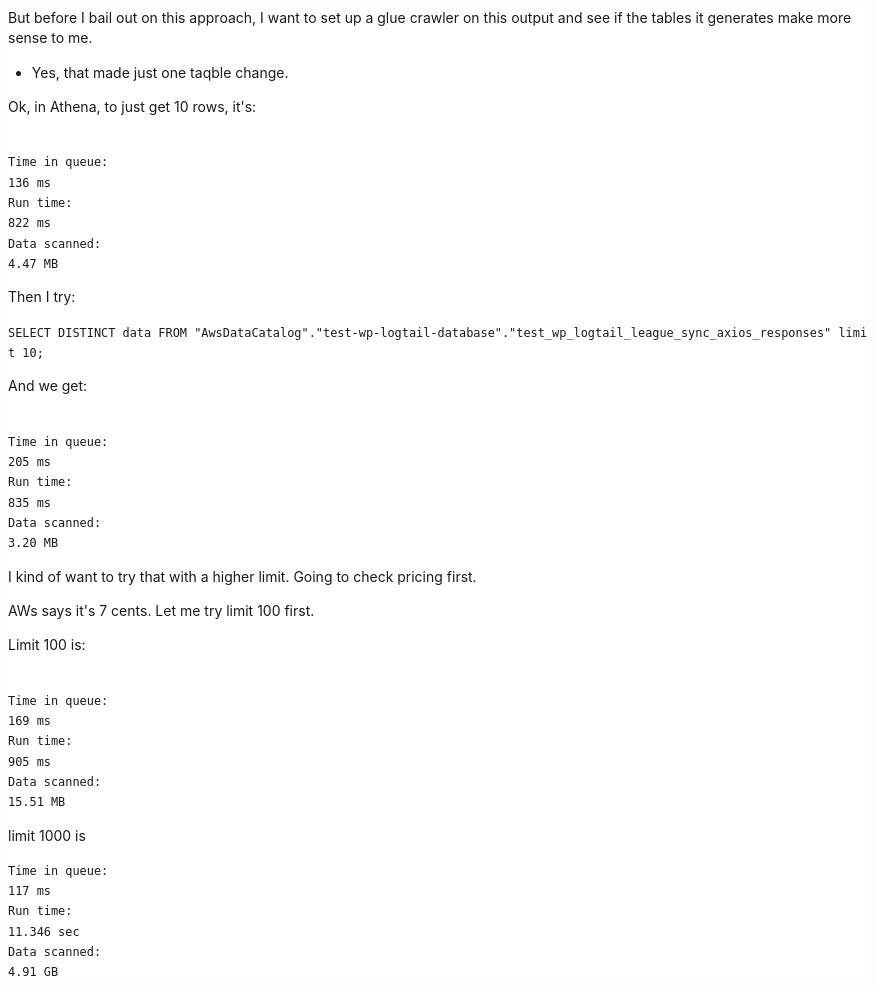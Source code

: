 But before I bail out on this approach, I want to set up a glue crawler on this output and see if the tables it generates make more sense to me.

- Yes, that made just one taqble change.

Ok, in Athena, to just get 10 rows, it's:

```

Time in queue:
136 ms
Run time:
822 ms
Data scanned:
4.47 MB
```

Then I try:

```
SELECT DISTINCT data FROM "AwsDataCatalog"."test-wp-logtail-database"."test_wp_logtail_league_sync_axios_responses" limit 10;
```

And we get:

```

Time in queue:
205 ms
Run time:
835 ms
Data scanned:
3.20 MB
```

I kind of want to try that with a higher limit. Going to check pricing first.

AWs says it's 7 cents. Let me try limit 100 first.

Limit 100 is:

```

Time in queue:
169 ms
Run time:
905 ms
Data scanned:
15.51 MB
```

limit 1000 is

```
Time in queue:
117 ms
Run time:
11.346 sec
Data scanned:
4.91 GB
```
